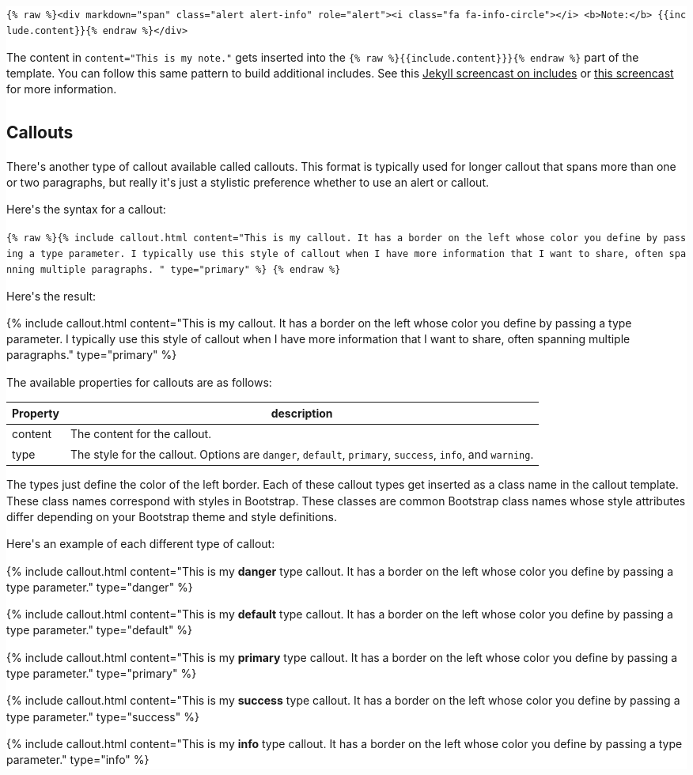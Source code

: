 ```
{% raw %}<div markdown="span" class="alert alert-info" role="alert"><i class="fa fa-info-circle"></i> <b>Note:</b> {{include.content}}{% endraw %}</div>
```

The content in `content="This is my note."` gets inserted into the `{% raw %}{{include.content}}}{% endraw %}` part of the template. You can follow this same pattern to build additional includes. See this [Jekyll screencast on includes](http://jekyll.tips/jekyll-casts/includes/) or [this screencast](https://www.youtube.com/watch?v=TJcn_PJ2100) for more information.

## Callouts

There's another type of callout available called callouts. This format is typically used for longer callout that spans more than one or two paragraphs, but really it's just a stylistic preference whether to use an alert or callout.

Here's the syntax for a callout:

```
{% raw %}{% include callout.html content="This is my callout. It has a border on the left whose color you define by passing a type parameter. I typically use this style of callout when I have more information that I want to share, often spanning multiple paragraphs. " type="primary" %} {% endraw %}
```

Here's the result:

{% include callout.html content="This is my callout. It has a border on the left whose color you define by passing a type parameter. I typically use this style of callout when I have more information that I want to share, often spanning multiple paragraphs." type="primary" %}

The available properties for callouts are as follows:

| Property | description |
|-------|--------|
| content | The content for the callout. |
| type | The style for the callout. Options are `danger`, `default`, `primary`, `success`, `info`, and `warning`.|

The types just define the color of the left border. Each of these callout types get inserted as a class name in the callout template. These class names correspond with styles in Bootstrap. These classes are common Bootstrap class names whose style attributes differ depending on your Bootstrap theme and style definitions.

Here's an example of each different type of callout:

{% include callout.html content="This is my **danger** type callout. It has a border on the left whose color you define by passing a type parameter." type="danger" %}

{% include callout.html content="This is my **default** type callout. It has a border on the left whose color you define by passing a type parameter." type="default" %}

{% include callout.html content="This is my **primary** type callout. It has a border on the left whose color you define by passing a type parameter." type="primary" %}

{% include callout.html content="This is my **success** type callout. It has a border on the left whose color you define by passing a type parameter." type="success" %}

{% include callout.html content="This is my **info** type callout. It has a border on the left whose color you define by passing a type parameter." type="info" %}
